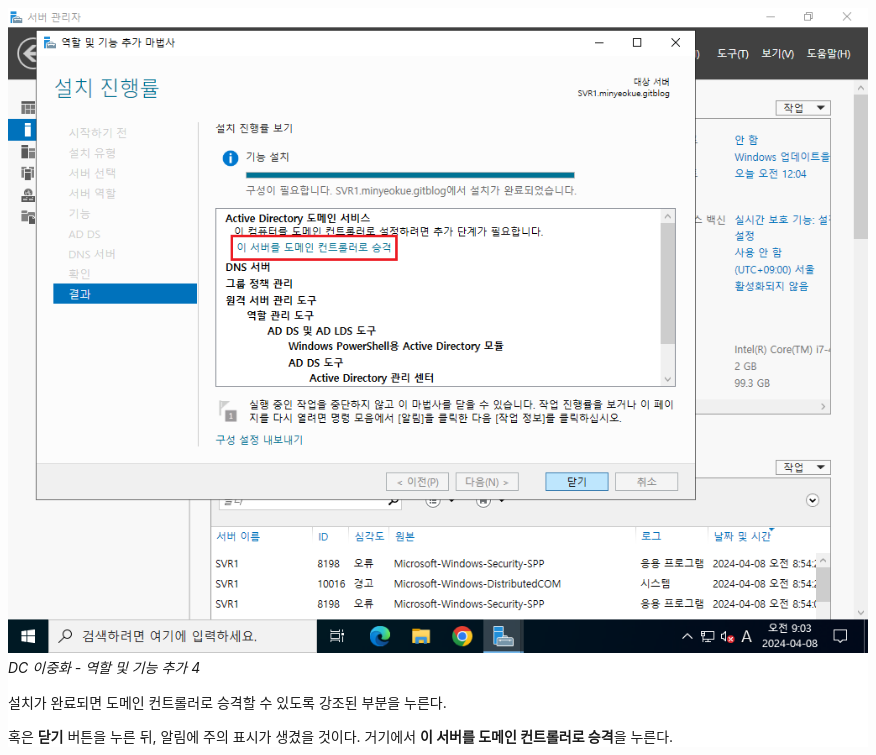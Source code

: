 ![DC 이중화 - 역할 및 기능 추가 4](/assets/img/2024-04-05/41.png)
_DC 이중화 - 역할 및 기능 추가 4_

설치가 완료되면 도메인 컨트롤러로 승격할 수 있도록 강조된 부분을 누른다.

혹은 **닫기** 버튼을 누른 뒤, 알림에 주의 표시가 생겼을 것이다. 거기에서 **이 서버를 도메인 컨트롤러로 승격**을 누른다.
